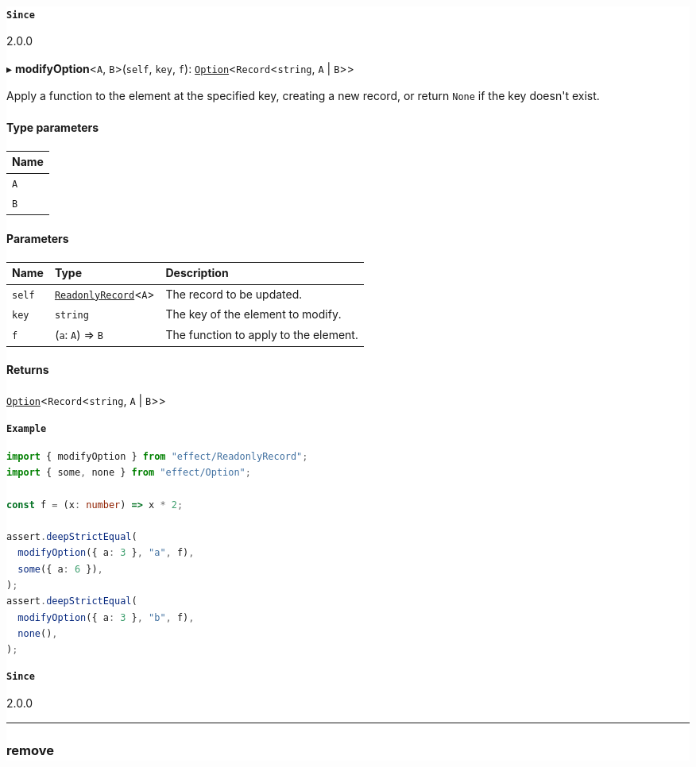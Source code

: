 **`Since`**

2.0.0

▸ **modifyOption**<`A`, `B`\>(`self`, `key`, `f`): [`Option`](O.md#option)<`Record`<`string`, `A` \| `B`\>\>

Apply a function to the element at the specified key, creating a new record,
or return `None` if the key doesn't exist.

#### Type parameters

| Name |
| :--- |
| `A`  |
| `B`  |

#### Parameters

| Name   | Type                                                             | Description                           |
| :----- | :--------------------------------------------------------------- | :------------------------------------ |
| `self` | [`ReadonlyRecord`](../interfaces/Record.ReadonlyRecord.md)<`A`\> | The record to be updated.             |
| `key`  | `string`                                                         | The key of the element to modify.     |
| `f`    | (`a`: `A`) => `B`                                                | The function to apply to the element. |

#### Returns

[`Option`](O.md#option)<`Record`<`string`, `A` \| `B`\>\>

**`Example`**

```ts
import { modifyOption } from "effect/ReadonlyRecord";
import { some, none } from "effect/Option";

const f = (x: number) => x * 2;

assert.deepStrictEqual(
  modifyOption({ a: 3 }, "a", f),
  some({ a: 6 }),
);
assert.deepStrictEqual(
  modifyOption({ a: 3 }, "b", f),
  none(),
);
```

**`Since`**

2.0.0

---

### remove
